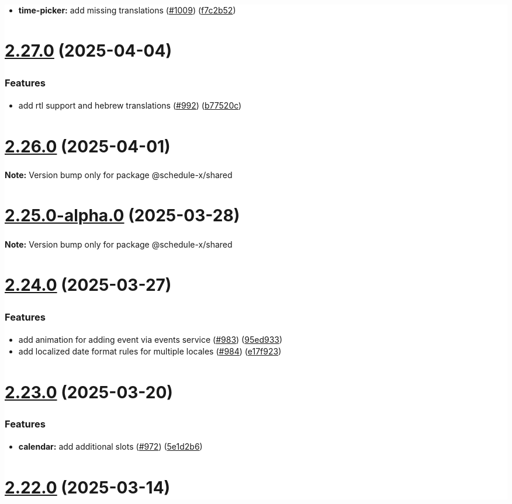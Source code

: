 - **time-picker:** add missing translations ([#1009](https://github.com/schedule-x/schedule-x/issues/1009)) ([f7c2b52](https://github.com/schedule-x/schedule-x/commit/f7c2b52bdf1d3c0deed7d826ad40d8730c2ec147))

# [2.27.0](https://github.com/schedule-x/schedule-x/compare/v2.26.0...v2.27.0) (2025-04-04)

### Features

- add rtl support and hebrew translations ([#992](https://github.com/schedule-x/schedule-x/issues/992)) ([b77520c](https://github.com/schedule-x/schedule-x/commit/b77520cdf15d5f087eae014d939c803a64d68aaa))

# [2.26.0](https://github.com/schedule-x/schedule-x/compare/v2.24.0...v2.26.0) (2025-04-01)

**Note:** Version bump only for package @schedule-x/shared

# [2.25.0-alpha.0](https://github.com/schedule-x/schedule-x/compare/v2.24.0...v2.25.0-alpha.0) (2025-03-28)

**Note:** Version bump only for package @schedule-x/shared

# [2.24.0](https://github.com/schedule-x/schedule-x/compare/v2.23.0...v2.24.0) (2025-03-27)

### Features

- add animation for adding event via events service ([#983](https://github.com/schedule-x/schedule-x/issues/983)) ([95ed933](https://github.com/schedule-x/schedule-x/commit/95ed933c1cc19cba666dc940632df7e142e0726d))
- add localized date format rules for multiple locales ([#984](https://github.com/schedule-x/schedule-x/issues/984)) ([e17f923](https://github.com/schedule-x/schedule-x/commit/e17f923014c836c42cda185e1489375f0ef837f4))

# [2.23.0](https://github.com/schedule-x/schedule-x/compare/v2.22.0...v2.23.0) (2025-03-20)

### Features

- **calendar:** add additional slots ([#972](https://github.com/schedule-x/schedule-x/issues/972)) ([5e1d2b6](https://github.com/schedule-x/schedule-x/commit/5e1d2b6acfc204d7b048d7a9a9a48bf08512456a))

# [2.22.0](https://github.com/schedule-x/schedule-x/compare/v2.21.2...v2.22.0) (2025-03-14)
